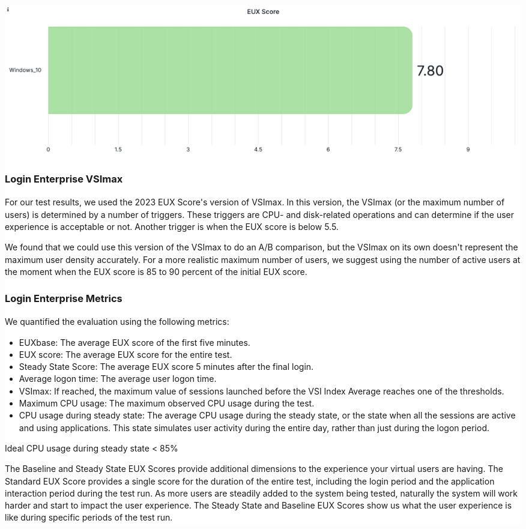 ![EUX Score](../images/RA-2139_Citrix_Virtual_Apps_and_Desktops_Windows_Desktops_on_NC2_AWS_image05.png "EUX Score")

### Login Enterprise VSImax

For our test results, we used the 2023 EUX Score's version of VSImax. In this version, the VSImax (or the maximum number of users) is determined by a number of triggers. These triggers are CPU- and disk-related operations and can determine if the user experience is acceptable or not. Another trigger is when the EUX score is below 5.5. 

We found that we could use this version of the VSImax to do an A/B comparison, but the VSImax on its own doesn't represent the maximum user density accurately. For a more realistic maximum number of users, we suggest using the number of active users at the moment when the EUX score is 85 to 90 percent of the initial EUX score.

### Login Enterprise Metrics

We quantified the evaluation using the following metrics:

- EUXbase: The average EUX score of the first five minutes.
- EUX score: The average EUX score for the entire test.
- Steady State Score: The average EUX score 5 minutes after the final login.
- Average logon time: The average user logon time.
- VSImax: If reached, the maximum value of sessions launched before the VSI Index Average reaches one of the thresholds.
- Maximum CPU usage: The maximum observed CPU usage during the test.
- CPU usage during steady state: The average CPU usage during the steady state, or the state when all the sessions are active and using applications. This state simulates user activity during the entire day, rather than just during the logon period.

<note>
Ideal CPU usage during steady state  < 85%
</note>

The Baseline and Steady State EUX Scores provide additional dimensions to the experience your virtual users are having. The Standard EUX Score provides a single score for the duration of the entire test, including the login period and the application interaction period during the test run. As more users are steadily added to the system being tested, naturally the system will work harder and start to impact the user experience. The Steady State and Baseline EUX Scores show us what the user experience is like during specific periods of the test run.
